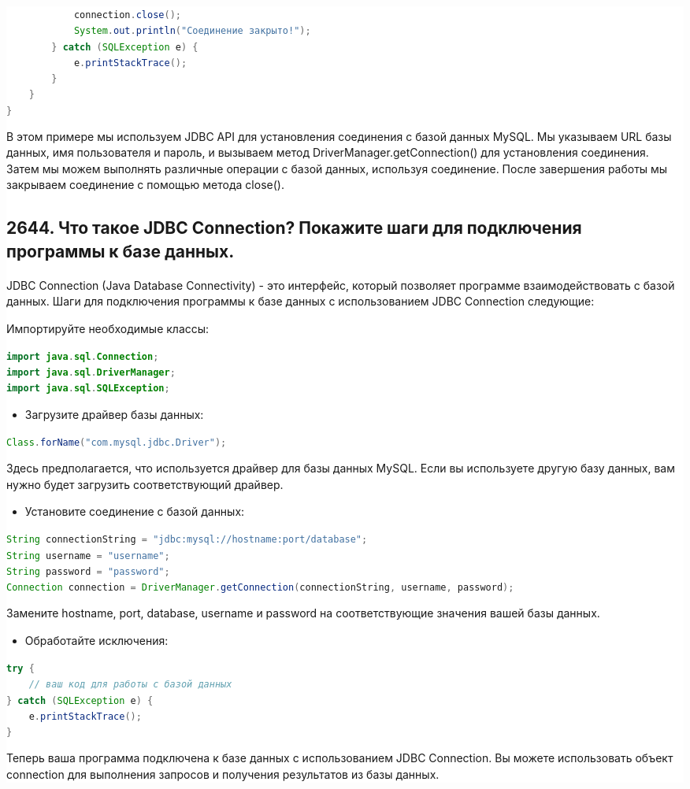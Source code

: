 ```java
            connection.close();
            System.out.println("Соединение закрыто!");
        } catch (SQLException e) {
            e.printStackTrace();
        }
    }
}
```

В этом примере мы используем JDBC API для установления соединения с базой данных MySQL. Мы указываем URL базы данных, имя пользователя и пароль, и вызываем метод DriverManager.getConnection() для установления соединения. Затем мы можем выполнять различные операции с базой данных, используя соединение. После завершения работы мы закрываем соединение с помощью метода close().
## 2644. Что такое JDBC Connection? Покажите шаги для подключения программы к базе данных.
JDBC Connection (Java Database Connectivity) - это интерфейс, который позволяет программе взаимодействовать с базой данных. Шаги для подключения программы к базе данных с использованием JDBC Connection следующие:

Импортируйте необходимые классы:
```java
import java.sql.Connection;
import java.sql.DriverManager;
import java.sql.SQLException;
```
+ Загрузите драйвер базы данных:
```java
Class.forName("com.mysql.jdbc.Driver");
```
Здесь предполагается, что используется драйвер для базы данных MySQL. Если вы используете другую базу данных, вам нужно будет загрузить соответствующий драйвер.

+ Установите соединение с базой данных:
```java
String connectionString = "jdbc:mysql://hostname:port/database";
String username = "username";
String password = "password";
Connection connection = DriverManager.getConnection(connectionString, username, password);
```
Замените hostname, port, database, username и password на соответствующие значения вашей базы данных.

+ Обработайте исключения:
```java
try {
    // ваш код для работы с базой данных
} catch (SQLException e) {
    e.printStackTrace();
}
```

Теперь ваша программа подключена к базе данных с использованием JDBC Connection. Вы можете использовать объект connection для выполнения запросов и получения результатов из базы данных.

